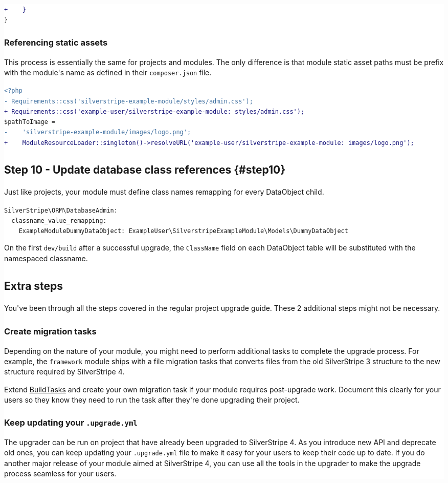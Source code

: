 ```diff
+    }
}
```

### Referencing static assets

This process is essentially the same for projects and modules. The only difference is that module static asset paths must be prefix with the module's name as defined in their `composer.json` file.

```diff
<?php 
- Requirements::css('silverstripe-example-module/styles/admin.css');
+ Requirements::css('example-user/silverstripe-example-module: styles/admin.css');
$pathToImage =
-    'silverstripe-example-module/images/logo.png';
+    ModuleResourceLoader::singleton()->resolveURL('example-user/silverstripe-example-module: images/logo.png');
```

## Step 10 - Update database class references {#step10}

Just like projects, your module must define class names remapping for every DataObject child.

```
SilverStripe\ORM\DatabaseAdmin:
  classname_value_remapping:
    ExampleModuleDummyDataObject: ExampleUser\SilverstripeExampleModule\Models\DummyDataObject
```

On the first `dev/build` after a successful upgrade, the `ClassName` field on each DataObject table will be substituted with the namespaced classname.

    
## Extra steps

You've been through all the steps covered in the regular project upgrade guide. These 2 additional steps might not be necessary.

### Create migration tasks

Depending on the nature of your module, you might need to perform additional tasks to complete the upgrade process. For example, the `framework` module ships with a file migration tasks that converts files from the old SilverStripe 3 structure to the new structure required by SilverStripe 4.

Extend [BuildTasks](api:SilverStripe/Dev/BuildTask) and create your own migration task if your module requires post-upgrade work. Document this clearly for your users so they know they need to run the task after they're done upgrading their project.

### Keep updating your `.upgrade.yml`

The upgrader can be run on project that have already been upgraded to SilverStripe 4. As you introduce new API and deprecate old ones, you can keep updating your `.upgrade.yml` file to make it easy for your users to keep their code up to date. If you do another major release of your module aimed at SilverStripe 4, you can use all the tools in the upgrader to make the upgrade process seamless for your users.
